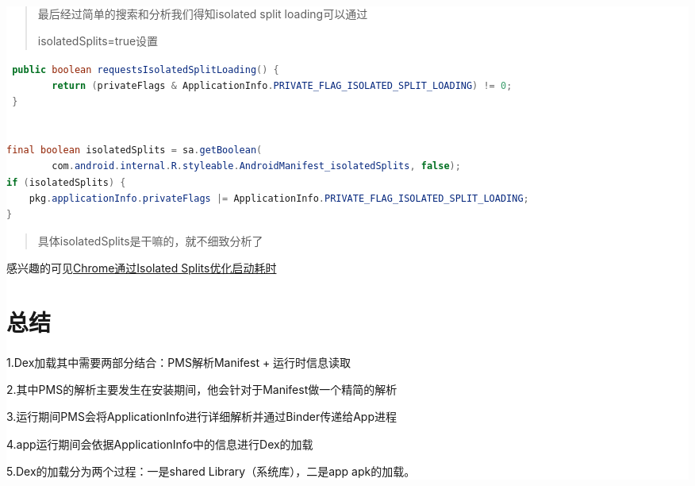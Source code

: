 

> 最后经过简单的搜索和分析我们得知isolated split loading可以通过
>
> isolatedSplits=true设置

```java
 public boolean requestsIsolatedSplitLoading() {
        return (privateFlags & ApplicationInfo.PRIVATE_FLAG_ISOLATED_SPLIT_LOADING) != 0;
 }


final boolean isolatedSplits = sa.getBoolean(
        com.android.internal.R.styleable.AndroidManifest_isolatedSplits, false);
if (isolatedSplits) {
    pkg.applicationInfo.privateFlags |= ApplicationInfo.PRIVATE_FLAG_ISOLATED_SPLIT_LOADING;
}
```



> 具体isolatedSplits是干嘛的，就不细致分析了

感兴趣的可见[Chrome通过Isolated Splits优化启动耗时](https://chromium.googlesource.com/chromium/src/+/main/docs/android_isolated_splits.md)



# 总结





1.Dex加载其中需要两部分结合：PMS解析Manifest + 运行时信息读取

2.其中PMS的解析主要发生在安装期间，他会针对于Manifest做一个精简的解析

3.运行期间PMS会将ApplicationInfo进行详细解析并通过Binder传递给App进程

4.app运行期间会依据ApplicationInfo中的信息进行Dex的加载

5.Dex的加载分为两个过程：一是shared Library（系统库），二是app apk的加载。

